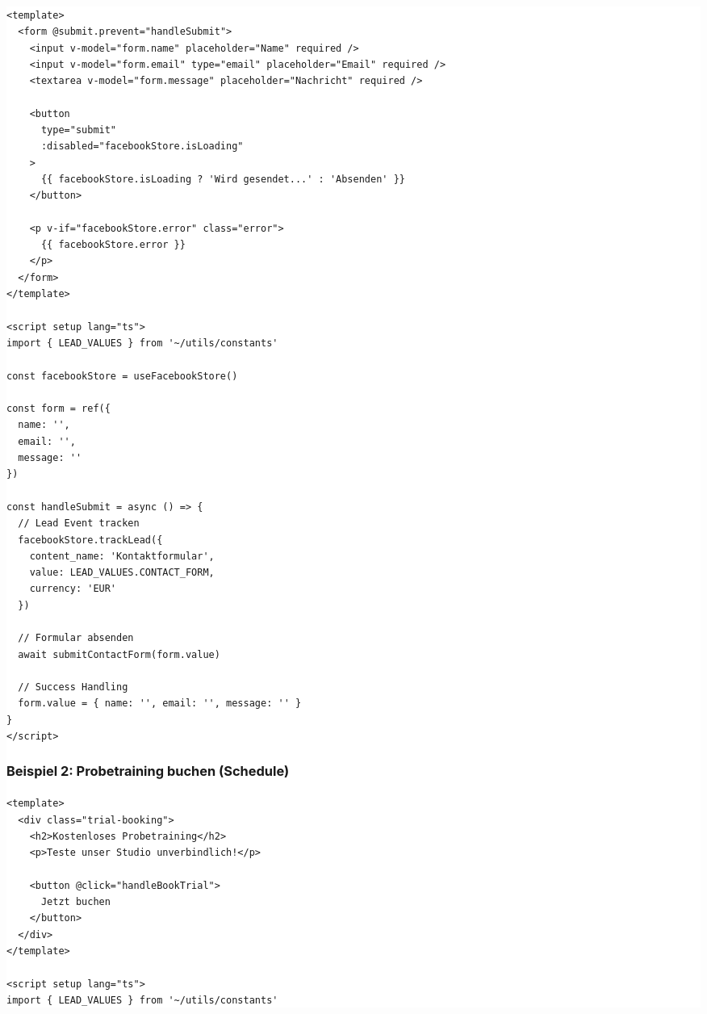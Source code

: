 ```vue
<template>
  <form @submit.prevent="handleSubmit">
    <input v-model="form.name" placeholder="Name" required />
    <input v-model="form.email" type="email" placeholder="Email" required />
    <textarea v-model="form.message" placeholder="Nachricht" required />

    <button
      type="submit"
      :disabled="facebookStore.isLoading"
    >
      {{ facebookStore.isLoading ? 'Wird gesendet...' : 'Absenden' }}
    </button>

    <p v-if="facebookStore.error" class="error">
      {{ facebookStore.error }}
    </p>
  </form>
</template>

<script setup lang="ts">
import { LEAD_VALUES } from '~/utils/constants'

const facebookStore = useFacebookStore()

const form = ref({
  name: '',
  email: '',
  message: ''
})

const handleSubmit = async () => {
  // Lead Event tracken
  facebookStore.trackLead({
    content_name: 'Kontaktformular',
    value: LEAD_VALUES.CONTACT_FORM,
    currency: 'EUR'
  })

  // Formular absenden
  await submitContactForm(form.value)

  // Success Handling
  form.value = { name: '', email: '', message: '' }
}
</script>
```

### Beispiel 2: Probetraining buchen (Schedule)

```vue
<template>
  <div class="trial-booking">
    <h2>Kostenloses Probetraining</h2>
    <p>Teste unser Studio unverbindlich!</p>

    <button @click="handleBookTrial">
      Jetzt buchen
    </button>
  </div>
</template>

<script setup lang="ts">
import { LEAD_VALUES } from '~/utils/constants'
```